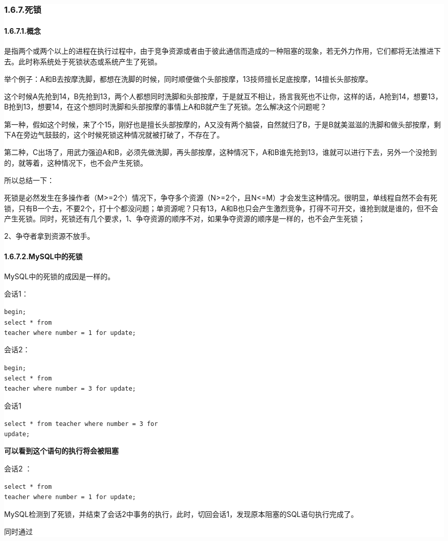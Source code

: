 ### 1.6.7.死锁

#### 1.6.7.1.概念

是指两个或两个以上的进程在执行过程中，由于竞争资源或者由于彼此通信而造成的一种阻塞的现象，若无外力作用，它们都将无法推进下去。此时称系统处于死锁状态或系统产生了死锁。

举个例子：A和B去按摩洗脚，都想在洗脚的时候，同时顺便做个头部按摩，13技师擅长足底按摩，14擅长头部按摩。

这个时候A先抢到14，B先抢到13，两个人都想同时洗脚和头部按摩，于是就互不相让，扬言我死也不让你，这样的话，A抢到14，想要13，B抢到13，想要14，在这个想同时洗脚和头部按摩的事情上A和B就产生了死锁。怎么解决这个问题呢？

第一种，假如这个时候，来了个15，刚好也是擅长头部按摩的，A又没有两个脑袋，自然就归了B，于是B就美滋滋的洗脚和做头部按摩，剩下A在旁边气鼓鼓的，这个时候死锁这种情况就被打破了，不存在了。

第二种，C出场了，用武力强迫A和B，必须先做洗脚，再头部按摩，这种情况下，A和B谁先抢到13，谁就可以进行下去，另外一个没抢到的，就等着，这种情况下，也不会产生死锁。

所以总结一下：

死锁是必然发生在多操作者（M>=2个）情况下，争夺多个资源（N>=2个，且N&#x3c;=M）才会发生这种情况。很明显，单线程自然不会有死锁，只有B一个去，不要2个，打十个都没问题；单资源呢？只有13，A和B也只会产生激烈竞争，打得不可开交，谁抢到就是谁的，但不会产生死锁。同时，死锁还有几个要求，1、争夺资源的顺序不对，如果争夺资源的顺序是一样的，也不会产生死锁；

2、争夺者拿到资源不放手。

#### 1.6.7.2.MySQL中的死锁

MySQL中的死锁的成因是一样的。

会话1：

```
begin;
select * from
teacher where number = 1 for update;
```

会话2：

```
begin;
select * from
teacher where number = 3 for update;
```

会话1

```
select * from teacher where number = 3 for
update;
```

**可以看到这个语句的执行将会被阻塞**

会话2 ：

```
select * from
teacher where number = 1 for update;
```

MySQL检测到了死锁，并结束了会话2中事务的执行，此时，切回会话1，发现原本阻塞的SQL语句执行完成了。

同时通过
